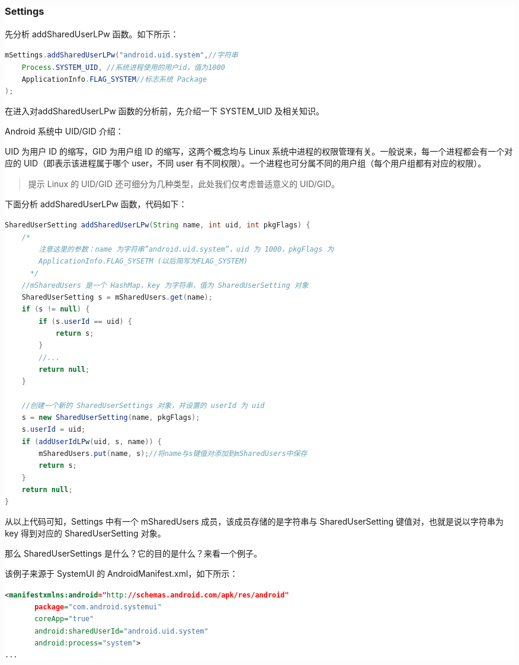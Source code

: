 ### Settings

先分析 addSharedUserLPw 函数。如下所示：

```java
mSettings.addSharedUserLPw("android.uid.system",//字符串
    Process.SYSTEM_UID, //系统进程使用的用户id，值为1000
    ApplicationInfo.FLAG_SYSTEM//标志系统 Package
);
```

在进入对addSharedUserLPw 函数的分析前，先介绍一下 SYSTEM_UID 及相关知识。

Android 系统中 UID/GID 介绍：

UID 为用户 ID 的缩写，GID 为用户组 ID 的缩写，这两个概念均与 Linux 系统中进程的权限管理有关。一般说来，每一个进程都会有一个对应的
UID（即表示该进程属于哪个 user，不同 user 有不同权限）。一个进程也可分属不同的用户组（每个用户组都有对应的权限）。

> 提示 Linux 的 UID/GID 还可细分为几种类型，此处我们仅考虑普适意义的 UID/GID。

下面分析 addSharedUserLPw 函数，代码如下：

```java
SharedUserSetting addSharedUserLPw(String name, int uid, int pkgFlags) {
    /*
        注意这里的参数：name 为字符串”android.uid.system”，uid 为 1000，pkgFlags 为
        ApplicationInfo.FLAG_SYSETM (以后简写为FLAG_SYSTEM)
      */
    //mSharedUsers 是一个 HashMap，key 为字符串，值为 SharedUserSetting 对象
    SharedUserSetting s = mSharedUsers.get(name);
    if (s != null) {
        if (s.userId == uid) {
            return s;
        }
        //...
        return null;
    }

    //创建一个新的 SharedUserSettings 对象，并设置的 userId 为 uid
    s = new SharedUserSetting(name, pkgFlags);
    s.userId = uid;
    if (addUserIdLPw(uid, s, name)) {
        mSharedUsers.put(name, s);//将name与s键值对添加到mSharedUsers中保存
        return s;
    }
    return null;
}
```

从以上代码可知，Settings 中有一个 mSharedUsers 成员，该成员存储的是字符串与 SharedUserSetting
键值对，也就是说以字符串为 key 得到对应的 SharedUserSetting 对象。

那么 SharedUserSettings 是什么？它的目的是什么？来看一个例子。

该例子来源于 SystemUI 的 AndroidManifest.xml，如下所示：

```xml
<manifestxmlns:android="http://schemas.android.com/apk/res/android"
       package="com.android.systemui"
       coreApp="true"
       android:sharedUserId="android.uid.system"
       android:process="system">
...
```
